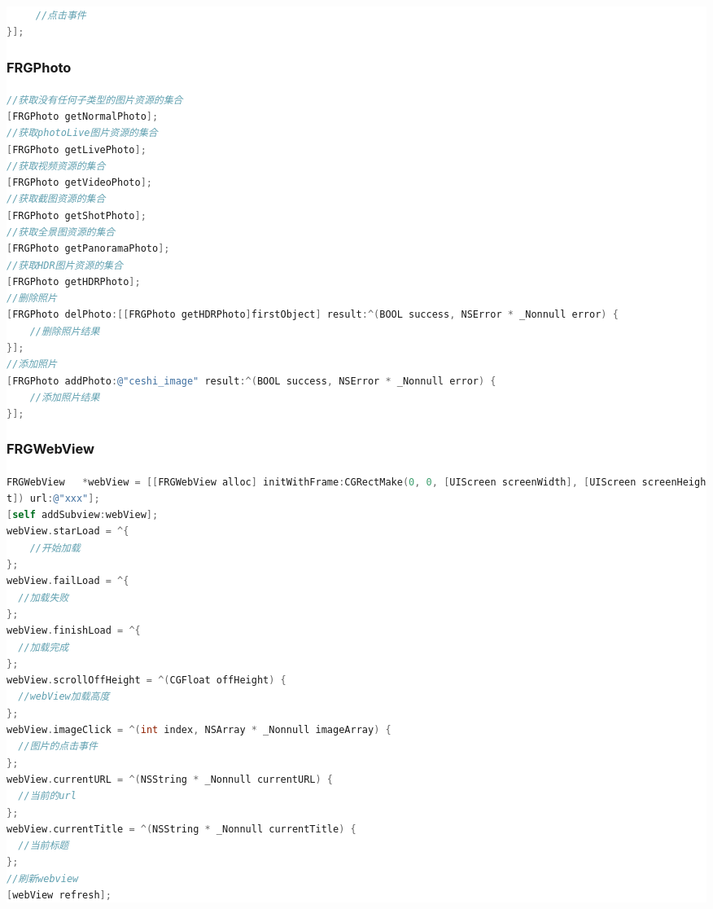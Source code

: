 ```objective-c
     //点击事件
}];
```  
### FRGPhoto
```objective-c
//获取没有任何子类型的图片资源的集合
[FRGPhoto getNormalPhoto];
//获取photoLive图片资源的集合
[FRGPhoto getLivePhoto];
//获取视频资源的集合
[FRGPhoto getVideoPhoto];
//获取截图资源的集合
[FRGPhoto getShotPhoto];
//获取全景图资源的集合
[FRGPhoto getPanoramaPhoto];
//获取HDR图片资源的集合
[FRGPhoto getHDRPhoto];
//删除照片
[FRGPhoto delPhoto:[[FRGPhoto getHDRPhoto]firstObject] result:^(BOOL success, NSError * _Nonnull error) {
    //删除照片结果
}];
//添加照片
[FRGPhoto addPhoto:@"ceshi_image" result:^(BOOL success, NSError * _Nonnull error) {
    //添加照片结果
}];
```  
### FRGWebView
```objective-c
FRGWebView   *webView = [[FRGWebView alloc] initWithFrame:CGRectMake(0, 0, [UIScreen screenWidth], [UIScreen screenHeight]) url:@"xxx"];
[self addSubview:webView];
webView.starLoad = ^{
    //开始加载
};
webView.failLoad = ^{
  //加载失败
};
webView.finishLoad = ^{
  //加载完成
};
webView.scrollOffHeight = ^(CGFloat offHeight) {
  //webView加载高度
};
webView.imageClick = ^(int index, NSArray * _Nonnull imageArray) {
  //图片的点击事件
};
webView.currentURL = ^(NSString * _Nonnull currentURL) {
  //当前的url
};
webView.currentTitle = ^(NSString * _Nonnull currentTitle) {
  //当前标题
};
//刷新webview
[webView refresh];
```





